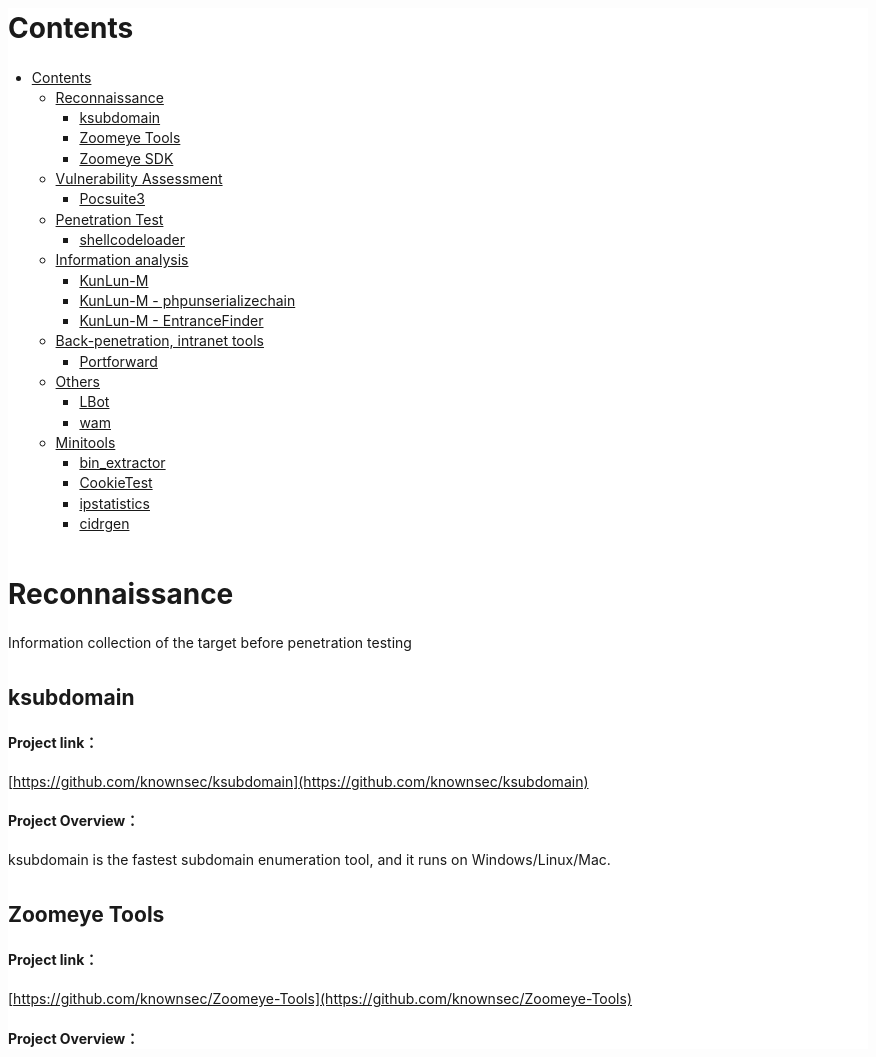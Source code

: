 # Contents

* [Contents](#contents)
  * [Reconnaissance](#reconnaissance)
     * [ksubdomain](#ksubdomain)
     * [Zoomeye Tools](#zoomeye-tools)
     * [Zoomeye SDK](#zoomeye-sdk)
  * [Vulnerability Assessment](#vulnerability-assessment)
     * [Pocsuite3](#pocsuite3)
  * [Penetration Test](#penetration-test)
     * [shellcodeloader](#shellcodeloader)
  * [Information analysis](#information-analysis)
     * [KunLun-M](#kunlun-m)
     * [KunLun-M - phpunserializechain](#kunlun-m---phpunserializechain)
     * [KunLun-M - EntranceFinder](#kunlun-m---entrancefinder)
  * [Back-penetration, intranet tools](#back-penetration-intranet-tools)
     * [Portforward](#portforward)
  * [Others](#others)
     * [LBot](#lbot)
     * [wam](#wam)
  * [Minitools](#minitools)
     * [bin_extractor](#bin_extractor)
     * [CookieTest](#cookietest)
     * [ipstatistics](#ipstatistics)
     * [cidrgen](#cidrgen)


# Reconnaissance

Information collection of the target before penetration testing



## ksubdomain

#### Project link：

[https://github.com/knownsec/ksubdomain](https://github.com/knownsec/ksubdomain)

#### Project Overview：

ksubdomain is the fastest subdomain enumeration tool, and it runs on Windows/Linux/Mac.



## Zoomeye Tools

#### Project link：

[https://github.com/knownsec/Zoomeye-Tools](https://github.com/knownsec/Zoomeye-Tools)

#### Project Overview：
